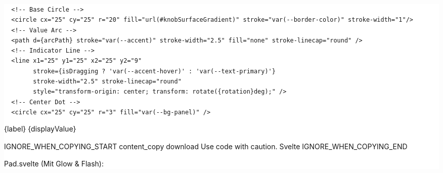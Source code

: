       <!-- Base Circle -->
      <circle cx="25" cy="25" r="20" fill="url(#knobSurfaceGradient)" stroke="var(--border-color)" stroke-width="1"/>
      <!-- Value Arc -->
      <path d={arcPath} stroke="var(--accent)" stroke-width="2.5" fill="none" stroke-linecap="round" />
      <!-- Indicator Line -->
      <line x1="25" y1="25" x2="25" y2="9"
            stroke={isDragging ? 'var(--accent-hover)' : 'var(--text-primary)'}
            stroke-width="2.5" stroke-linecap="round"
            style="transform-origin: center; transform: rotate({rotation}deg);" />
      <!-- Center Dot -->
      <circle cx="25" cy="25" r="3" fill="var(--bg-panel)" />
  </svg>
  <span class="text-[0.6rem] font-medium text-rytm-text-secondary truncate w-full px-1 mt-1">{label}</span>
  <output class="text-[0.65rem] font-mono text-rytm-text-primary">{displayValue}</output>
</div>

<style>
  .knob-svg {
    transition: transform 0.1s ease-out;
  }
  .knob-svg:hover {
    filter: brightness(1.1);
  }
  .knob-svg.dragging {
     transform: scale(1.05);
     /* filter: url(#glow); /* Optional subtle glow on drag */
  }
  .knob-svg line {
     transition: stroke 0.1s ease-out;
  }
</style>
IGNORE_WHEN_COPYING_START
content_copy
download
Use code with caution.
Svelte
IGNORE_WHEN_COPYING_END

Pad.svelte (Mit Glow & Flash):

<script lang="ts">
  import { createEventDispatcher, onMount, onDestroy } from 'svelte';

  export let label: string = '';
  export let trackColorClass: string = 'glow-accent'; // Use CSS Variable Name Suffix
  export let selected: boolean = false;
  export let active: boolean = false; // sequencer playing this pad's step
  export let velocity: number = 1; // Normalized 0-1 for potential visual feedback

  const dispatch = createEventDispatcher();

  let padElement: HTMLButtonElement;
  let isTriggered = false; // Internal state for flash animation
  let triggerTimeout: NodeJS.Timeout;
